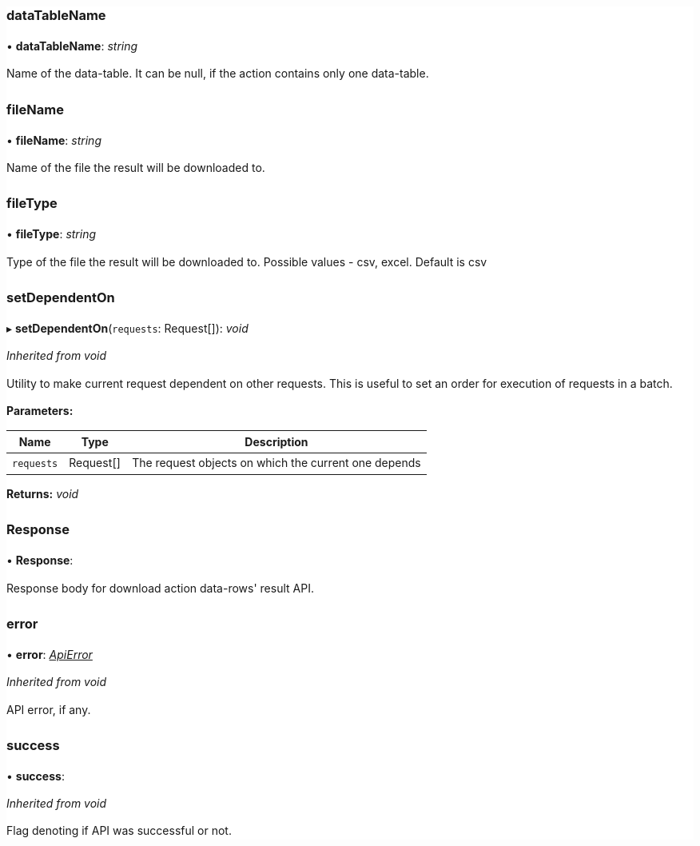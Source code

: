 ###  dataTableName

• **dataTableName**: *string*

Name of the data-table.
It can be null, if the action contains only one data-table.

###  fileName

• **fileName**: *string*

Name of the file the result will be downloaded to.

###  fileType

• **fileType**: *string*

Type of the file the result will be downloaded to.
Possible values - csv, excel. Default is csv

###  setDependentOn

▸ **setDependentOn**(`requests`: Request[]): *void*

*Inherited from void*

Utility to make current request dependent on other requests.
This is useful to set an order for execution of requests in a batch.

**Parameters:**

Name | Type | Description |
------ | ------ | ------ |
`requests` | Request[] | The request objects on which the current one depends  |

**Returns:** *void*

###  Response

• **Response**:

Response body for download action data-rows' result API.

###  error

• **error**: *[ApiError](interfaces/apierror.md)*

*Inherited from void*

API error, if any.

###  success

• **success**:

*Inherited from void*

Flag denoting if API was successful or not.
